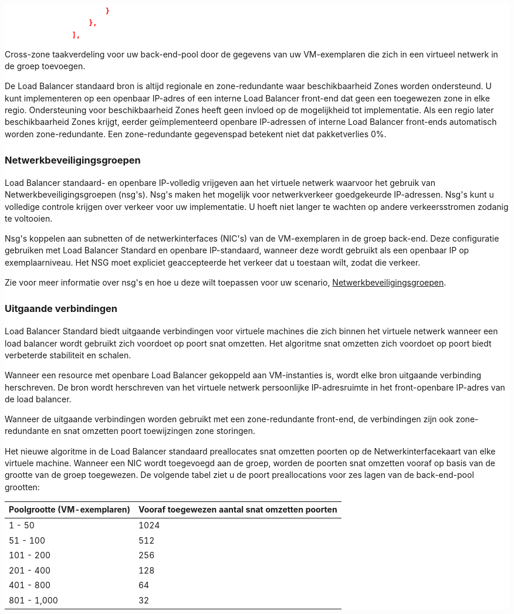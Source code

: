```json
                        }
                    },
                ],
```

Cross-zone taakverdeling voor uw back-end-pool door de gegevens van uw VM-exemplaren die zich in een virtueel netwerk in de groep toevoegen.

De Load Balancer standaard bron is altijd regionale en zone-redundante waar beschikbaarheid Zones worden ondersteund. U kunt implementeren op een openbaar IP-adres of een interne Load Balancer front-end dat geen een toegewezen zone in elke regio. Ondersteuning voor beschikbaarheid Zones heeft geen invloed op de mogelijkheid tot implementatie. Als een regio later beschikbaarheid Zones krijgt, eerder geïmplementeerd openbare IP-adressen of interne Load Balancer front-ends automatisch worden zone-redundante. Een zone-redundante gegevenspad betekent niet dat pakketverlies 0%.

### <a name = "nsg"></a>Netwerkbeveiligingsgroepen

Load Balancer standaard- en openbare IP-volledig vrijgeven aan het virtuele netwerk waarvoor het gebruik van Netwerkbeveiligingsgroepen (nsg's). Nsg's maken het mogelijk voor netwerkverkeer goedgekeurde IP-adressen. Nsg's kunt u volledige controle krijgen over verkeer voor uw implementatie. U hoeft niet langer te wachten op andere verkeersstromen zodanig te voltooien.

Nsg's koppelen aan subnetten of de netwerkinterfaces (NIC's) van de VM-exemplaren in de groep back-end. Deze configuratie gebruiken met Load Balancer Standard en openbare IP-standaard, wanneer deze wordt gebruikt als een openbaar IP op exemplaarniveau. Het NSG moet expliciet geaccepteerde het verkeer dat u toestaan wilt, zodat die verkeer.

Zie voor meer informatie over nsg's en hoe u deze wilt toepassen voor uw scenario, [Netwerkbeveiligingsgroepen](../virtual-network/virtual-networks-nsg.md).

### <a name ="outboundconnections"></a>Uitgaande verbindingen

Load Balancer Standard biedt uitgaande verbindingen voor virtuele machines die zich binnen het virtuele netwerk wanneer een load balancer wordt gebruikt zich voordoet op poort snat omzetten. Het algoritme snat omzetten zich voordoet op poort biedt verbeterde stabiliteit en schalen.

Wanneer een resource met openbare Load Balancer gekoppeld aan VM-instanties is, wordt elke bron uitgaande verbinding herschreven. De bron wordt herschreven van het virtuele netwerk persoonlijke IP-adresruimte in het front-openbare IP-adres van de load balancer.

Wanneer de uitgaande verbindingen worden gebruikt met een zone-redundante front-end, de verbindingen zijn ook zone-redundante en snat omzetten poort toewijzingen zone storingen.

Het nieuwe algoritme in de Load Balancer standaard preallocates snat omzetten poorten op de Netwerkinterfacekaart van elke virtuele machine. Wanneer een NIC wordt toegevoegd aan de groep, worden de poorten snat omzetten vooraf op basis van de grootte van de groep toegewezen. De volgende tabel ziet u de poort preallocations voor zes lagen van de back-end-pool grootten:

| Poolgrootte (VM-exemplaren) | Vooraf toegewezen aantal snat omzetten poorten |
| --- | --- |
| 1 - 50 | 1024 |
| 51 - 100 | 512 |
| 101 - 200 | 256 |
| 201 - 400 | 128 |
| 401 - 800 | 64 |
| 801 - 1,000 | 32 |
